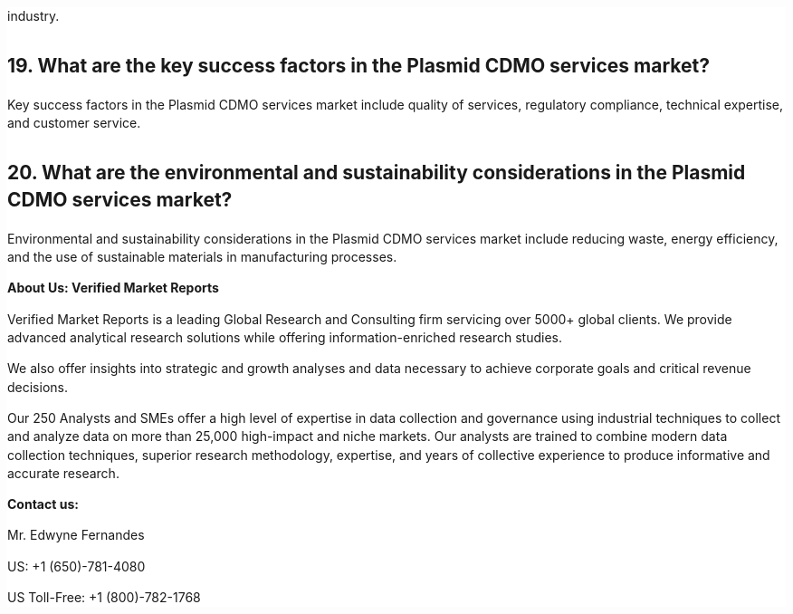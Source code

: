 industry.</p><h2>19. What are the key success factors in the Plasmid CDMO services market?</h2><p>Key success factors in the Plasmid CDMO services market include quality of services, regulatory compliance, technical expertise, and customer service.</p><h2>20. What are the environmental and sustainability considerations in the Plasmid CDMO services market?</h2><p>Environmental and sustainability considerations in the Plasmid CDMO services market include reducing waste, energy efficiency, and the use of sustainable materials in manufacturing processes.</p></body></html><p id="" class=""><strong>About Us: Verified Market Reports</strong></p><p id="" class="">Verified Market Reports is a leading Global Research and Consulting firm servicing over 5000+ global clients. We provide advanced analytical research solutions while offering information-enriched research studies.</p><p id="" class="">We also offer insights into strategic and growth analyses and data necessary to achieve corporate goals and critical revenue decisions.</p><p id="" class="">Our 250 Analysts and SMEs offer a high level of expertise in data collection and governance using industrial techniques to collect and analyze data on more than 25,000 high-impact and niche markets. Our analysts are trained to combine modern data collection techniques, superior research methodology, expertise, and years of collective experience to produce informative and accurate research.</p><p id="" class=""><strong>Contact us:</strong></p><p id="" class="">Mr. Edwyne Fernandes</p><p id="" class="">US: +1 (650)-781-4080</p><p id="" class="">US Toll-Free: +1 (800)-782-1768</p>
